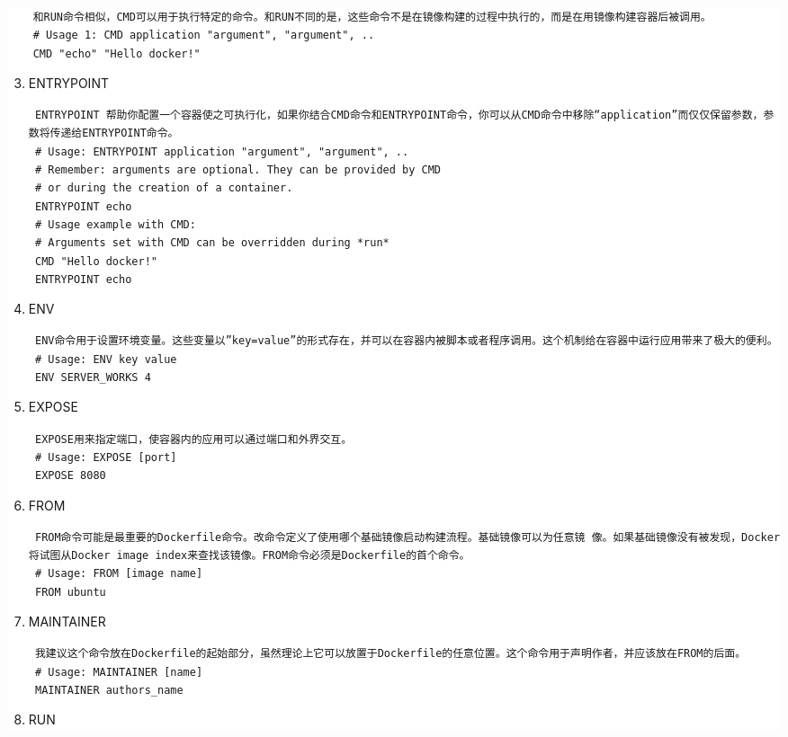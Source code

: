         和RUN命令相似，CMD可以用于执行特定的命令。和RUN不同的是，这些命令不是在镜像构建的过程中执行的，而是在用镜像构建容器后被调用。
        # Usage 1: CMD application "argument", "argument", ..
        CMD "echo" "Hello docker!"
3. ENTRYPOINT

        ENTRYPOINT 帮助你配置一个容器使之可执行化，如果你结合CMD命令和ENTRYPOINT命令，你可以从CMD命令中移除“application”而仅仅保留参数，参数将传递给ENTRYPOINT命令。
        # Usage: ENTRYPOINT application "argument", "argument", ..
        # Remember: arguments are optional. They can be provided by CMD
        # or during the creation of a container.
        ENTRYPOINT echo
        # Usage example with CMD:
        # Arguments set with CMD can be overridden during *run*
        CMD "Hello docker!"
        ENTRYPOINT echo
4. ENV 

        ENV命令用于设置环境变量。这些变量以”key=value”的形式存在，并可以在容器内被脚本或者程序调用。这个机制给在容器中运行应用带来了极大的便利。
        # Usage: ENV key value
        ENV SERVER_WORKS 4
5. EXPOSE

        EXPOSE用来指定端口，使容器内的应用可以通过端口和外界交互。
        # Usage: EXPOSE [port]
        EXPOSE 8080
6. FROM

        FROM命令可能是最重要的Dockerfile命令。改命令定义了使用哪个基础镜像启动构建流程。基础镜像可以为任意镜 像。如果基础镜像没有被发现，Docker将试图从Docker image index来查找该镜像。FROM命令必须是Dockerfile的首个命令。
        # Usage: FROM [image name]
        FROM ubuntu 
7. MAINTAINER

        我建议这个命令放在Dockerfile的起始部分，虽然理论上它可以放置于Dockerfile的任意位置。这个命令用于声明作者，并应该放在FROM的后面。
        # Usage: MAINTAINER [name]
        MAINTAINER authors_name 
8. RUN
